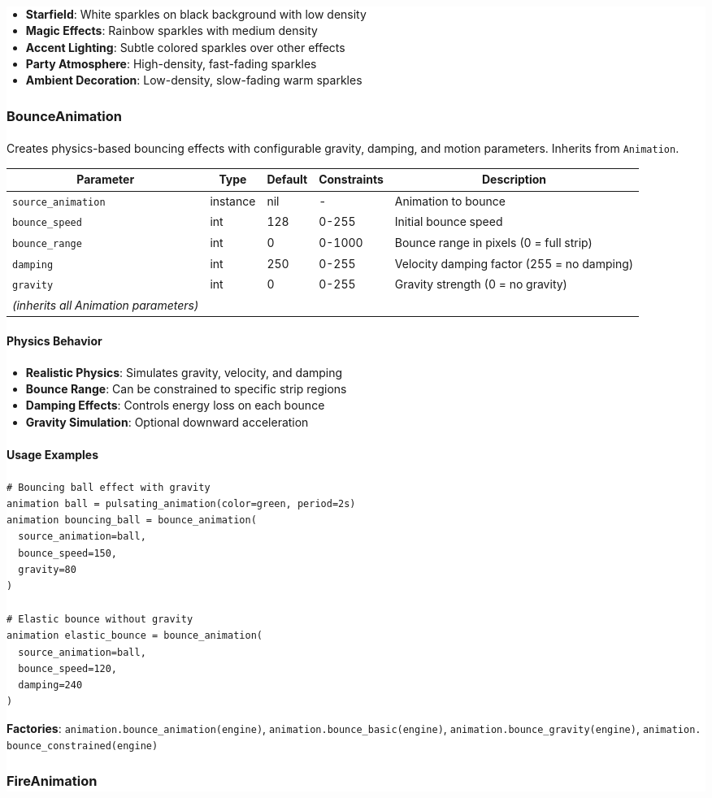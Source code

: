 - **Starfield**: White sparkles on black background with low density
- **Magic Effects**: Rainbow sparkles with medium density
- **Accent Lighting**: Subtle colored sparkles over other effects
- **Party Atmosphere**: High-density, fast-fading sparkles
- **Ambient Decoration**: Low-density, slow-fading warm sparkles

### BounceAnimation

Creates physics-based bouncing effects with configurable gravity, damping, and motion parameters. Inherits from `Animation`.

| Parameter | Type | Default | Constraints | Description |
|-----------|------|---------|-------------|-------------|
| `source_animation` | instance | nil | - | Animation to bounce |
| `bounce_speed` | int | 128 | 0-255 | Initial bounce speed |
| `bounce_range` | int | 0 | 0-1000 | Bounce range in pixels (0 = full strip) |
| `damping` | int | 250 | 0-255 | Velocity damping factor (255 = no damping) |
| `gravity` | int | 0 | 0-255 | Gravity strength (0 = no gravity) |
| *(inherits all Animation parameters)* | | | | |

#### Physics Behavior

- **Realistic Physics**: Simulates gravity, velocity, and damping
- **Bounce Range**: Can be constrained to specific strip regions
- **Damping Effects**: Controls energy loss on each bounce
- **Gravity Simulation**: Optional downward acceleration

#### Usage Examples

```dsl
# Bouncing ball effect with gravity
animation ball = pulsating_animation(color=green, period=2s)
animation bouncing_ball = bounce_animation(
  source_animation=ball,
  bounce_speed=150,
  gravity=80
)

# Elastic bounce without gravity
animation elastic_bounce = bounce_animation(
  source_animation=ball,
  bounce_speed=120,
  damping=240
)
```

**Factories**: `animation.bounce_animation(engine)`, `animation.bounce_basic(engine)`, `animation.bounce_gravity(engine)`, `animation.bounce_constrained(engine)`

### FireAnimation
